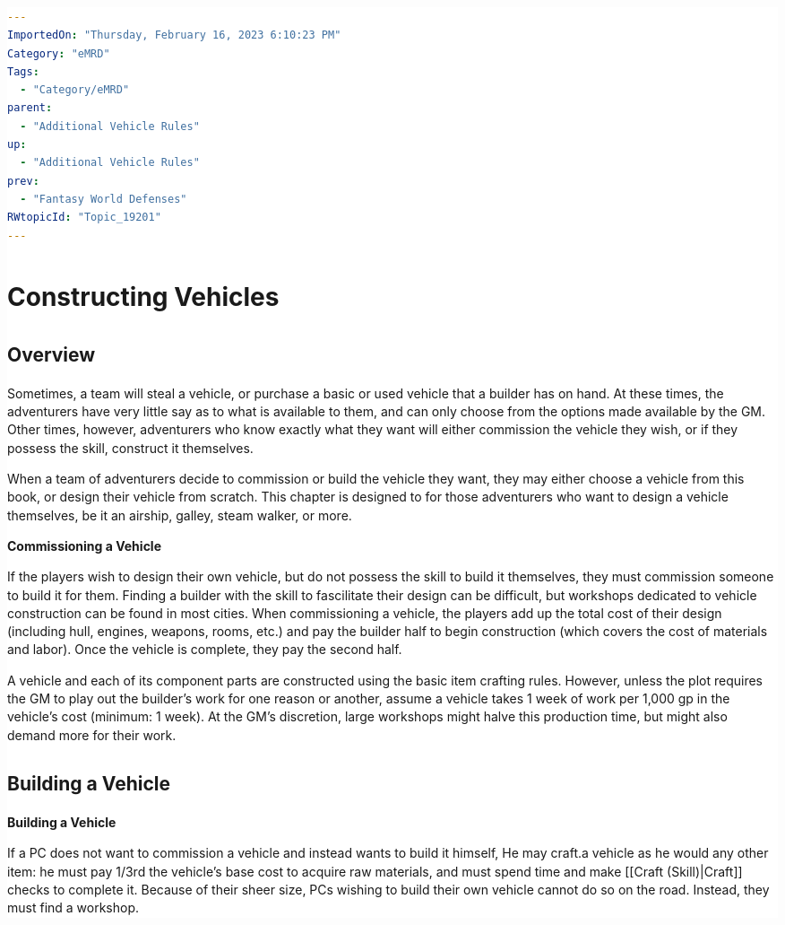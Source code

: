 ```yaml
---
ImportedOn: "Thursday, February 16, 2023 6:10:23 PM"
Category: "eMRD"
Tags:
  - "Category/eMRD"
parent:
  - "Additional Vehicle Rules"
up:
  - "Additional Vehicle Rules"
prev:
  - "Fantasy World Defenses"
RWtopicId: "Topic_19201"
---
```

# Constructing Vehicles
## Overview
Sometimes, a team will steal a vehicle, or purchase a basic or used vehicle that a builder has on hand. At these times, the adventurers have very little say as to what is available to them, and can only choose from the options made available by the GM. Other times, however, adventurers who know exactly what they want will either commission the vehicle they wish, or if they possess the skill, construct it themselves.

When a team of adventurers decide to commission or build the vehicle they want, they may either choose a vehicle from this book, or design their vehicle from scratch. This chapter is designed to for those adventurers who want to design a vehicle themselves, be it an airship, galley, steam walker, or more.

**Commissioning a Vehicle**

If the players wish to design their own vehicle, but do not possess the skill to build it themselves, they must commission someone to build it for them. Finding a builder with the skill to fascilitate their design can be difficult, but workshops dedicated to vehicle construction can be found in most cities. When commissioning a vehicle, the players add up the total cost of their design (including hull, engines, weapons, rooms, etc.) and pay the builder half to begin construction (which covers the cost of materials and labor). Once the vehicle is complete, they pay the second half.

A vehicle and each of its component parts are constructed using the basic item crafting rules. However, unless the plot requires the GM to play out the builder’s work for one reason or another, assume a vehicle takes 1 week of work per 1,000 gp in the vehicle’s cost (minimum: 1 week). At the GM’s discretion, large workshops might halve this production time, but might also demand more for their work.

## Building a Vehicle
**Building a Vehicle**

If a PC does not want to commission a vehicle and instead wants to build it himself, He may craft.a vehicle as he would any other item: he must pay 1/3rd the vehicle’s base cost to acquire raw materials, and must spend time and make [[Craft (Skill)|Craft]] checks to complete it. Because of their sheer size, PCs wishing to build their own vehicle cannot do so on the road. Instead, they must find a workshop.
